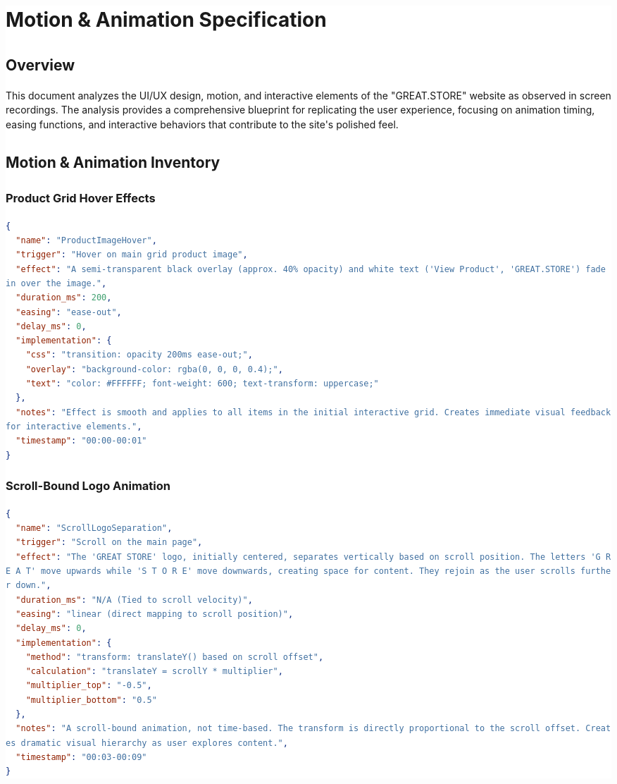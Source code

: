 # Motion & Animation Specification

## Overview

This document analyzes the UI/UX design, motion, and interactive elements of the "GREAT.STORE" website as observed in screen recordings. The analysis provides a comprehensive blueprint for replicating the user experience, focusing on animation timing, easing functions, and interactive behaviors that contribute to the site's polished feel.

## Motion & Animation Inventory

### Product Grid Hover Effects

```json
{
  "name": "ProductImageHover",
  "trigger": "Hover on main grid product image",
  "effect": "A semi-transparent black overlay (approx. 40% opacity) and white text ('View Product', 'GREAT.STORE') fade in over the image.",
  "duration_ms": 200,
  "easing": "ease-out",
  "delay_ms": 0,
  "implementation": {
    "css": "transition: opacity 200ms ease-out;",
    "overlay": "background-color: rgba(0, 0, 0, 0.4);",
    "text": "color: #FFFFFF; font-weight: 600; text-transform: uppercase;"
  },
  "notes": "Effect is smooth and applies to all items in the initial interactive grid. Creates immediate visual feedback for interactive elements.",
  "timestamp": "00:00-00:01"
}
```

### Scroll-Bound Logo Animation

```json
{
  "name": "ScrollLogoSeparation",
  "trigger": "Scroll on the main page",
  "effect": "The 'GREAT STORE' logo, initially centered, separates vertically based on scroll position. The letters 'G R E A T' move upwards while 'S T O R E' move downwards, creating space for content. They rejoin as the user scrolls further down.",
  "duration_ms": "N/A (Tied to scroll velocity)",
  "easing": "linear (direct mapping to scroll position)",
  "delay_ms": 0,
  "implementation": {
    "method": "transform: translateY() based on scroll offset",
    "calculation": "translateY = scrollY * multiplier",
    "multiplier_top": "-0.5",
    "multiplier_bottom": "0.5"
  },
  "notes": "A scroll-bound animation, not time-based. The transform is directly proportional to the scroll offset. Creates dramatic visual hierarchy as user explores content.",
  "timestamp": "00:03-00:09"
}
```
